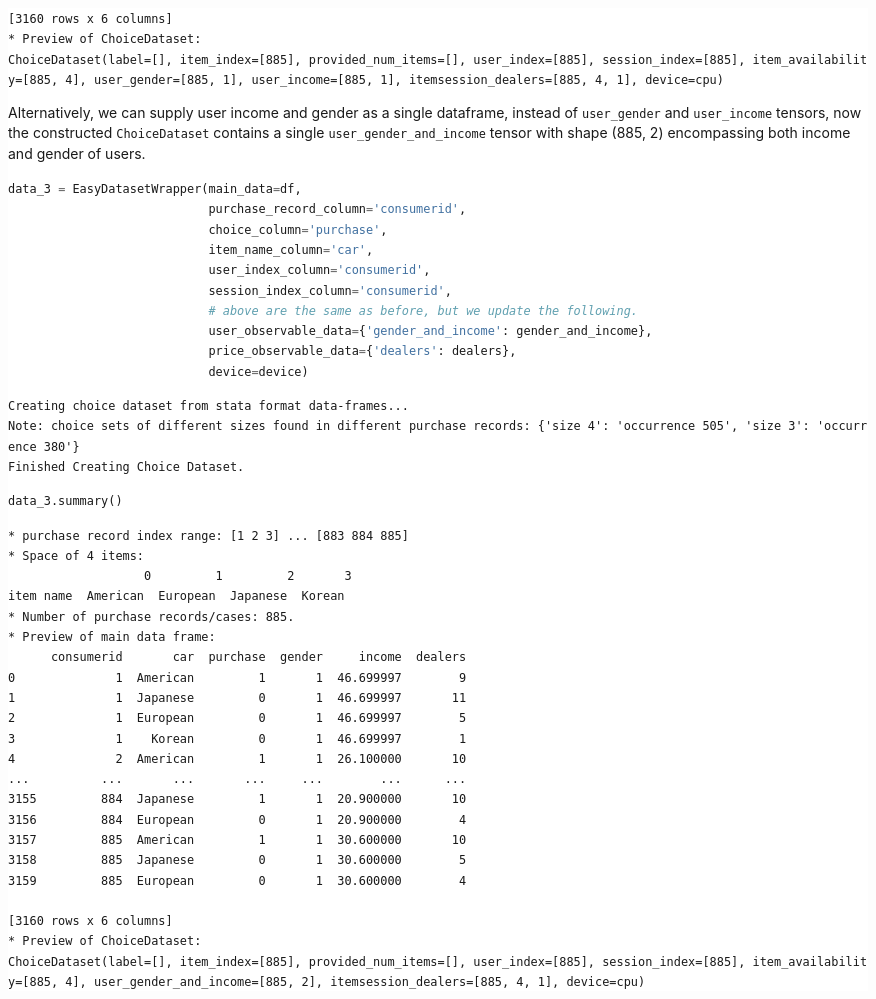     [3160 rows x 6 columns]
    * Preview of ChoiceDataset:
    ChoiceDataset(label=[], item_index=[885], provided_num_items=[], user_index=[885], session_index=[885], item_availability=[885, 4], user_gender=[885, 1], user_income=[885, 1], itemsession_dealers=[885, 4, 1], device=cpu)


Alternatively, we can supply user income and gender as a single dataframe, instead of `user_gender` and `user_income` tensors, now the constructed `ChoiceDataset` contains a single `user_gender_and_income` tensor with shape (885, 2) encompassing both income and gender of users.


```python
data_3 = EasyDatasetWrapper(main_data=df,
                            purchase_record_column='consumerid',
                            choice_column='purchase',
                            item_name_column='car',
                            user_index_column='consumerid',
                            session_index_column='consumerid',
                            # above are the same as before, but we update the following.
                            user_observable_data={'gender_and_income': gender_and_income},
                            price_observable_data={'dealers': dealers},
                            device=device)
```

    Creating choice dataset from stata format data-frames...
    Note: choice sets of different sizes found in different purchase records: {'size 4': 'occurrence 505', 'size 3': 'occurrence 380'}
    Finished Creating Choice Dataset.



```python
data_3.summary()
```

    * purchase record index range: [1 2 3] ... [883 884 885]
    * Space of 4 items:
                       0         1         2       3
    item name  American  European  Japanese  Korean
    * Number of purchase records/cases: 885.
    * Preview of main data frame:
          consumerid       car  purchase  gender     income  dealers
    0              1  American         1       1  46.699997        9
    1              1  Japanese         0       1  46.699997       11
    2              1  European         0       1  46.699997        5
    3              1    Korean         0       1  46.699997        1
    4              2  American         1       1  26.100000       10
    ...          ...       ...       ...     ...        ...      ...
    3155         884  Japanese         1       1  20.900000       10
    3156         884  European         0       1  20.900000        4
    3157         885  American         1       1  30.600000       10
    3158         885  Japanese         0       1  30.600000        5
    3159         885  European         0       1  30.600000        4
    
    [3160 rows x 6 columns]
    * Preview of ChoiceDataset:
    ChoiceDataset(label=[], item_index=[885], provided_num_items=[], user_index=[885], session_index=[885], item_availability=[885, 4], user_gender_and_income=[885, 2], itemsession_dealers=[885, 4, 1], device=cpu)
